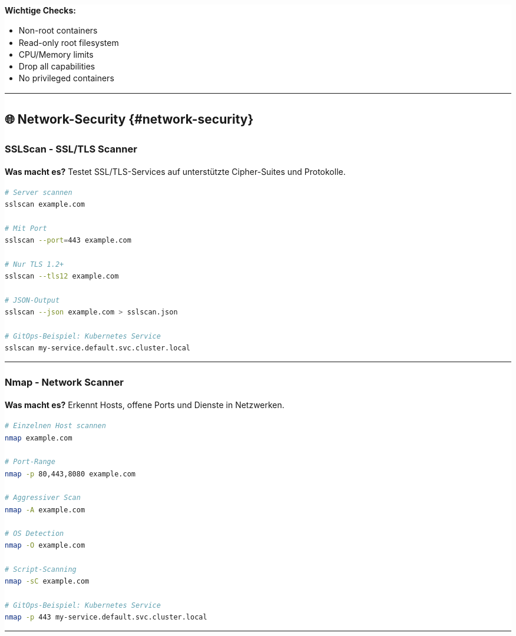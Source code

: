 **Wichtige Checks:**
- Non-root containers
- Read-only root filesystem
- CPU/Memory limits
- Drop all capabilities
- No privileged containers

---

## 🌐 Network-Security {#network-security}

### SSLScan - SSL/TLS Scanner

**Was macht es?** Testet SSL/TLS-Services auf unterstützte Cipher-Suites und Protokolle.

```bash
# Server scannen
sslscan example.com

# Mit Port
sslscan --port=443 example.com

# Nur TLS 1.2+
sslscan --tls12 example.com

# JSON-Output
sslscan --json example.com > sslscan.json

# GitOps-Beispiel: Kubernetes Service
sslscan my-service.default.svc.cluster.local
```

---

### Nmap - Network Scanner

**Was macht es?** Erkennt Hosts, offene Ports und Dienste in Netzwerken.

```bash
# Einzelnen Host scannen
nmap example.com

# Port-Range
nmap -p 80,443,8080 example.com

# Aggressiver Scan
nmap -A example.com

# OS Detection
nmap -O example.com

# Script-Scanning
nmap -sC example.com

# GitOps-Beispiel: Kubernetes Service
nmap -p 443 my-service.default.svc.cluster.local
```

---